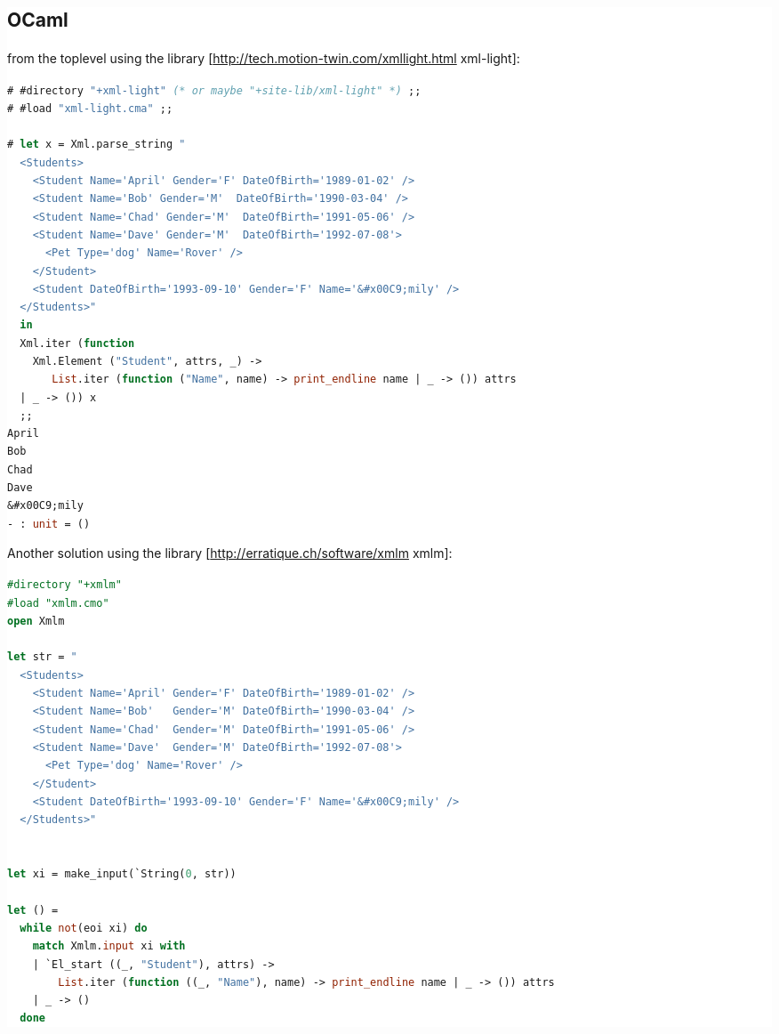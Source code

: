 ```objeck
```



## OCaml

from the toplevel using the library [http://tech.motion-twin.com/xmllight.html xml-light]:

```ocaml
# #directory "+xml-light" (* or maybe "+site-lib/xml-light" *) ;;
# #load "xml-light.cma" ;;

# let x = Xml.parse_string "
  <Students>
    <Student Name='April' Gender='F' DateOfBirth='1989-01-02' />
    <Student Name='Bob' Gender='M'  DateOfBirth='1990-03-04' />
    <Student Name='Chad' Gender='M'  DateOfBirth='1991-05-06' />
    <Student Name='Dave' Gender='M'  DateOfBirth='1992-07-08'>
      <Pet Type='dog' Name='Rover' />
    </Student>
    <Student DateOfBirth='1993-09-10' Gender='F' Name='&#x00C9;mily' />
  </Students>"
  in
  Xml.iter (function
    Xml.Element ("Student", attrs, _) ->
       List.iter (function ("Name", name) -> print_endline name | _ -> ()) attrs
  | _ -> ()) x
  ;;
April
Bob
Chad
Dave
&#x00C9;mily
- : unit = ()
```


Another solution using the library [http://erratique.ch/software/xmlm xmlm]:

```ocaml
#directory "+xmlm"
#load "xmlm.cmo"
open Xmlm

let str = "
  <Students>
    <Student Name='April' Gender='F' DateOfBirth='1989-01-02' />
    <Student Name='Bob'   Gender='M' DateOfBirth='1990-03-04' />
    <Student Name='Chad'  Gender='M' DateOfBirth='1991-05-06' />
    <Student Name='Dave'  Gender='M' DateOfBirth='1992-07-08'>
      <Pet Type='dog' Name='Rover' />
    </Student>
    <Student DateOfBirth='1993-09-10' Gender='F' Name='&#x00C9;mily' />
  </Students>"


let xi = make_input(`String(0, str))

let () =
  while not(eoi xi) do
    match Xmlm.input xi with
    | `El_start ((_, "Student"), attrs) ->
        List.iter (function ((_, "Name"), name) -> print_endline name | _ -> ()) attrs
    | _ -> ()
  done
```
